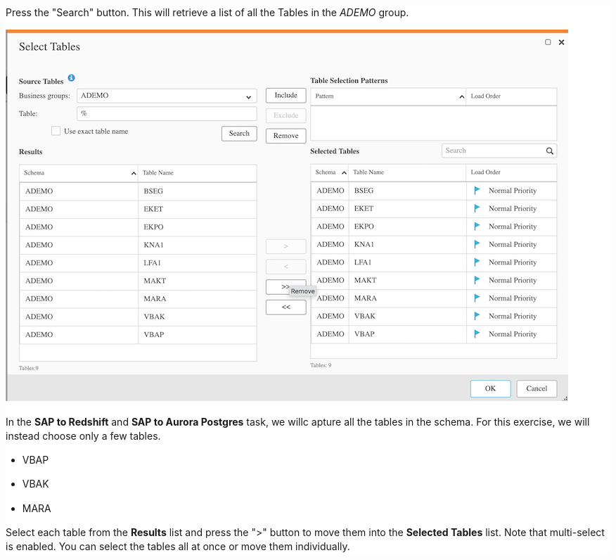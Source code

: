 Press the "Search" button. This will retrieve a list of all the Tables in the *ADEMO* group.

![ ](/static/qlik-images/image34.png)

In the **SAP to Redshift** and **SAP to Aurora Postgres** task, we willc apture all the tables in the schema. For this exercise, we will instead choose only a few tables.

- VBAP

- VBAK

- MARA

Select each table from the **Results** list and press the "\>" button to move them into the **Selected Tables** list. Note that multi-select is enabled. You can select the tables all at once or move them individually.
